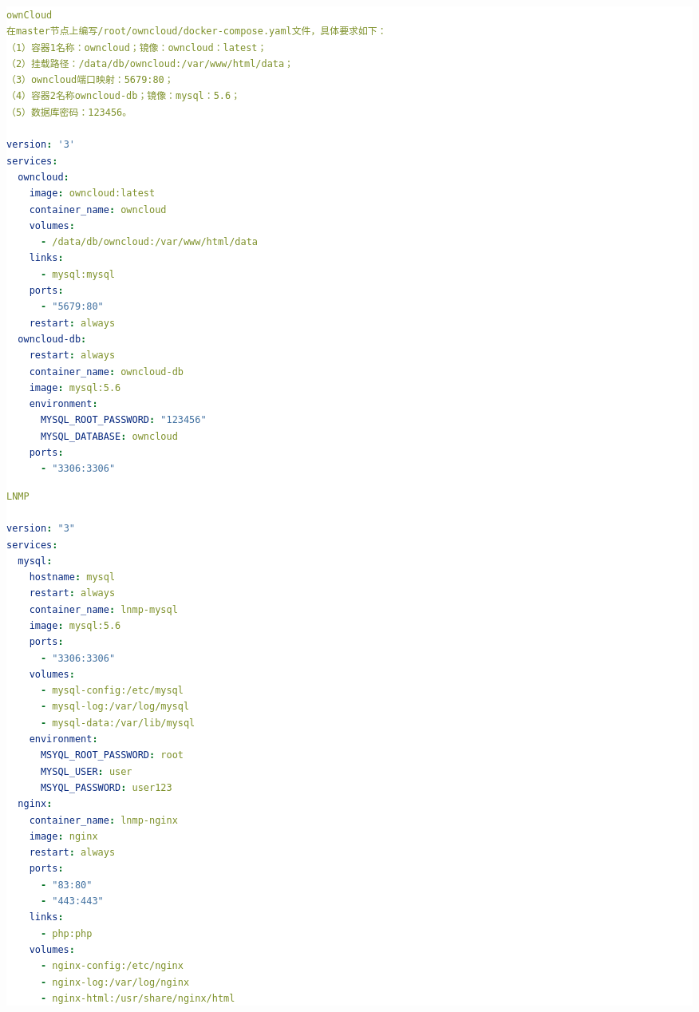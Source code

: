 ```yaml
ownCloud
在master节点上编写/root/owncloud/docker-compose.yaml文件，具体要求如下：
（1）容器1名称：owncloud；镜像：owncloud：latest；
（2）挂载路径：/data/db/owncloud:/var/www/html/data；
（3）owncloud端口映射：5679:80；
（4）容器2名称owncloud-db；镜像：mysql：5.6；
（5）数据库密码：123456。

version: '3'
services:
  owncloud:
    image: owncloud:latest
    container_name: owncloud
    volumes:
      - /data/db/owncloud:/var/www/html/data
    links:
      - mysql:mysql
    ports:
      - "5679:80"
    restart: always
  owncloud-db:
    restart: always
    container_name: owncloud-db
    image: mysql:5.6
    environment:
      MYSQL_ROOT_PASSWORD: "123456"
      MYSQL_DATABASE: owncloud
    ports:
      - "3306:3306"
```

```yaml
LNMP

version: "3"
services:
  mysql:
    hostname: mysql
    restart: always
    container_name: lnmp-mysql
    image: mysql:5.6
    ports:
      - "3306:3306"
    volumes:
      - mysql-config:/etc/mysql
      - mysql-log:/var/log/mysql
      - mysql-data:/var/lib/mysql
    environment:
      MSYQL_ROOT_PASSWORD: root
      MYSQL_USER: user
      MSYQL_PASSWORD: user123
  nginx:
    container_name: lnmp-nginx
    image: nginx
    restart: always
    ports:
      - "83:80"
      - "443:443"
    links:
      - php:php
    volumes:
      - nginx-config:/etc/nginx
      - nginx-log:/var/log/nginx
      - nginx-html:/usr/share/nginx/html
```